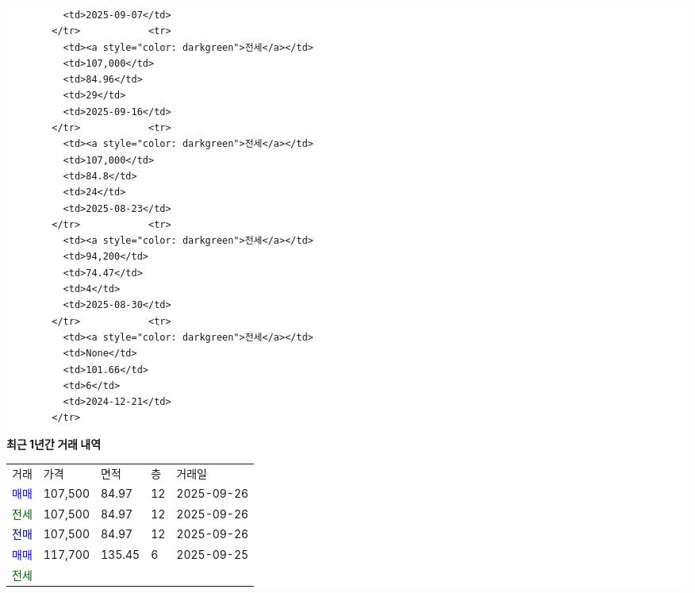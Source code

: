               <td>2025-09-07</td>
            </tr>            <tr>
              <td><a style="color: darkgreen">전세</a></td>
              <td>107,000</td>
              <td>84.96</td>
              <td>29</td>
              <td>2025-09-16</td>
            </tr>            <tr>
              <td><a style="color: darkgreen">전세</a></td>
              <td>107,000</td>
              <td>84.8</td>
              <td>24</td>
              <td>2025-08-23</td>
            </tr>            <tr>
              <td><a style="color: darkgreen">전세</a></td>
              <td>94,200</td>
              <td>74.47</td>
              <td>4</td>
              <td>2025-08-30</td>
            </tr>            <tr>
              <td><a style="color: darkgreen">전세</a></td>
              <td>None</td>
              <td>101.66</td>
              <td>6</td>
              <td>2024-12-21</td>
            </tr>        
    
</table>

<b>최근 1년간 거래 내역</b>

<table class="sortable">
    <tr>
      <td>거래</td>
      <td>가격</td>
      <td>면적</td>
      <td>층</td>
      <td>거래일</td>
    </tr>
    <tr>
      <td><a style="color: blue">매매</a></td>
      <td>107,500</td>
      <td>84.97</td>
      <td>12</td>
      <td>2025-09-26</td>
    </tr>          <tr>
      <td><a style="color: darkgreen">전세</a></td>
      <td>107,500</td>
      <td>84.97</td>
      <td>12</td>
      <td>2025-09-26</td>
    </tr>          <tr>
      <td><a style="color: darkblue">전매</a></td>
      <td>107,500</td>
      <td>84.97</td>
      <td>12</td>
      <td>2025-09-26</td>
    </tr>          <tr>
      <td><a style="color: blue">매매</a></td>
      <td>117,700</td>
      <td>135.45</td>
      <td>6</td>
      <td>2025-09-25</td>
    </tr>          <tr>
      <td><a style="color: darkgreen">전세</a></td>